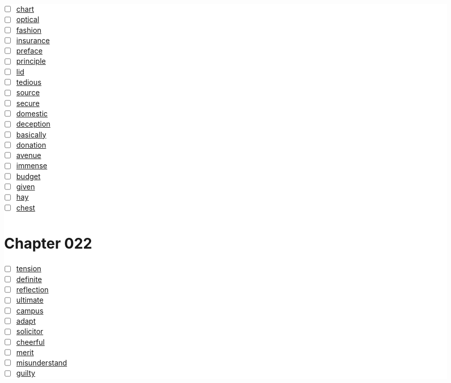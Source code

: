 - [ ] [chart](https://github.com/Tdahuyou/yuque-public/blob/qwerty-learner-tools/dict/CET4_3/chart.md)
- [ ] [optical](https://github.com/Tdahuyou/yuque-public/blob/qwerty-learner-tools/dict/CET4_3/optical.md)
- [ ] [fashion](https://github.com/Tdahuyou/yuque-public/blob/qwerty-learner-tools/dict/CET4_3/fashion.md)
- [ ] [insurance](https://github.com/Tdahuyou/yuque-public/blob/qwerty-learner-tools/dict/CET4_3/insurance.md)
- [ ] [preface](https://github.com/Tdahuyou/yuque-public/blob/qwerty-learner-tools/dict/CET4_3/preface.md)
- [ ] [principle](https://github.com/Tdahuyou/yuque-public/blob/qwerty-learner-tools/dict/CET4_3/principle.md)
- [ ] [lid](https://github.com/Tdahuyou/yuque-public/blob/qwerty-learner-tools/dict/CET4_3/lid.md)
- [ ] [tedious](https://github.com/Tdahuyou/yuque-public/blob/qwerty-learner-tools/dict/CET4_3/tedious.md)
- [ ] [source](https://github.com/Tdahuyou/yuque-public/blob/qwerty-learner-tools/dict/CET4_3/source.md)
- [ ] [secure](https://github.com/Tdahuyou/yuque-public/blob/qwerty-learner-tools/dict/CET4_3/secure.md)
- [ ] [domestic](https://github.com/Tdahuyou/yuque-public/blob/qwerty-learner-tools/dict/CET4_3/domestic.md)
- [ ] [deception](https://github.com/Tdahuyou/yuque-public/blob/qwerty-learner-tools/dict/CET4_3/deception.md)
- [ ] [basically](https://github.com/Tdahuyou/yuque-public/blob/qwerty-learner-tools/dict/CET4_3/basically.md)
- [ ] [donation](https://github.com/Tdahuyou/yuque-public/blob/qwerty-learner-tools/dict/CET4_3/donation.md)
- [ ] [avenue](https://github.com/Tdahuyou/yuque-public/blob/qwerty-learner-tools/dict/CET4_3/avenue.md)
- [ ] [immense](https://github.com/Tdahuyou/yuque-public/blob/qwerty-learner-tools/dict/CET4_3/immense.md)
- [ ] [budget](https://github.com/Tdahuyou/yuque-public/blob/qwerty-learner-tools/dict/CET4_3/budget.md)
- [ ] [given](https://github.com/Tdahuyou/yuque-public/blob/qwerty-learner-tools/dict/CET4_3/given.md)
- [ ] [hay](https://github.com/Tdahuyou/yuque-public/blob/qwerty-learner-tools/dict/CET4_3/hay.md)
- [ ] [chest](https://github.com/Tdahuyou/yuque-public/blob/qwerty-learner-tools/dict/CET4_3/chest.md)

# Chapter 022

- [ ] [tension](https://github.com/Tdahuyou/yuque-public/blob/qwerty-learner-tools/dict/CET4_3/tension.md)
- [ ] [definite](https://github.com/Tdahuyou/yuque-public/blob/qwerty-learner-tools/dict/CET4_3/definite.md)
- [ ] [reflection](https://github.com/Tdahuyou/yuque-public/blob/qwerty-learner-tools/dict/CET4_3/reflection.md)
- [ ] [ultimate](https://github.com/Tdahuyou/yuque-public/blob/qwerty-learner-tools/dict/CET4_3/ultimate.md)
- [ ] [campus](https://github.com/Tdahuyou/yuque-public/blob/qwerty-learner-tools/dict/CET4_3/campus.md)
- [ ] [adapt](https://github.com/Tdahuyou/yuque-public/blob/qwerty-learner-tools/dict/CET4_3/adapt.md)
- [ ] [solicitor](https://github.com/Tdahuyou/yuque-public/blob/qwerty-learner-tools/dict/CET4_3/solicitor.md)
- [ ] [cheerful](https://github.com/Tdahuyou/yuque-public/blob/qwerty-learner-tools/dict/CET4_3/cheerful.md)
- [ ] [merit](https://github.com/Tdahuyou/yuque-public/blob/qwerty-learner-tools/dict/CET4_3/merit.md)
- [ ] [misunderstand](https://github.com/Tdahuyou/yuque-public/blob/qwerty-learner-tools/dict/CET4_3/misunderstand.md)
- [ ] [guilty](https://github.com/Tdahuyou/yuque-public/blob/qwerty-learner-tools/dict/CET4_3/guilty.md)